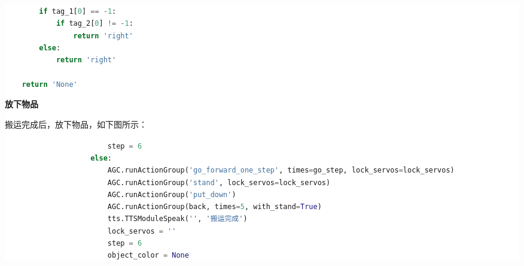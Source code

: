 ```python
        if tag_1[0] == -1:
            if tag_2[0] != -1:
                return 'right'
        else:
            return 'right'

    return 'None'
```

**放下物品**

搬运完成后，放下物品，如下图所示：

```python
                        step = 6    
                    else:
                        AGC.runActionGroup('go_forward_one_step', times=go_step, lock_servos=lock_servos)
                        AGC.runActionGroup('stand', lock_servos=lock_servos)
                        AGC.runActionGroup('put_down')
                        AGC.runActionGroup(back, times=5, with_stand=True)
                        tts.TTSModuleSpeak('', '搬运完成')
                        lock_servos = ''
                        step = 6
                        object_color = None
```

